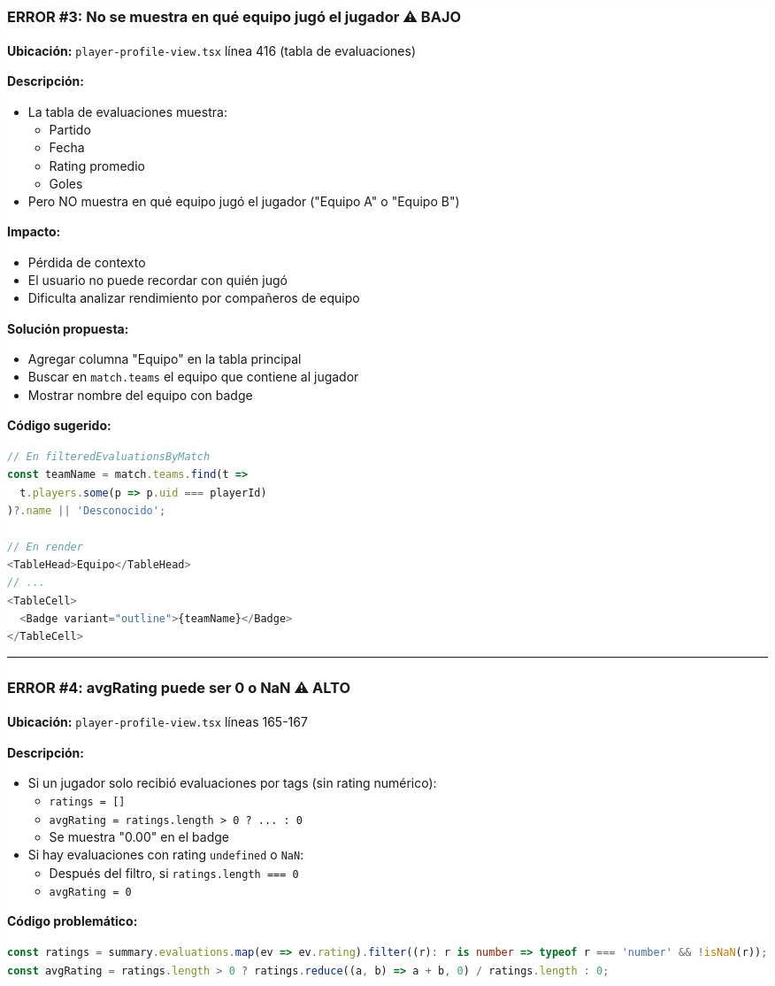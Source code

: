### ERROR #3: No se muestra en qué equipo jugó el jugador ⚠️ **BAJO**

**Ubicación:** `player-profile-view.tsx` línea 416 (tabla de evaluaciones)

**Descripción:**
- La tabla de evaluaciones muestra:
  - Partido
  - Fecha
  - Rating promedio
  - Goles
- Pero NO muestra en qué equipo jugó el jugador ("Equipo A" o "Equipo B")

**Impacto:**
- Pérdida de contexto
- El usuario no puede recordar con quién jugó
- Dificulta analizar rendimiento por compañeros de equipo

**Solución propuesta:**
- Agregar columna "Equipo" en la tabla principal
- Buscar en `match.teams` el equipo que contiene al jugador
- Mostrar nombre del equipo con badge

**Código sugerido:**
```typescript
// En filteredEvaluationsByMatch
const teamName = match.teams.find(t =>
  t.players.some(p => p.uid === playerId)
)?.name || 'Desconocido';

// En render
<TableHead>Equipo</TableHead>
// ...
<TableCell>
  <Badge variant="outline">{teamName}</Badge>
</TableCell>
```

---

### ERROR #4: avgRating puede ser 0 o NaN ⚠️ **ALTO**

**Ubicación:** `player-profile-view.tsx` líneas 165-167

**Descripción:**
- Si un jugador solo recibió evaluaciones por tags (sin rating numérico):
  - `ratings = []`
  - `avgRating = ratings.length > 0 ? ... : 0`
  - Se muestra "0.00" en el badge
- Si hay evaluaciones con rating `undefined` o `NaN`:
  - Después del filtro, si `ratings.length === 0`
  - `avgRating = 0`

**Código problemático:**
```typescript
const ratings = summary.evaluations.map(ev => ev.rating).filter((r): r is number => typeof r === 'number' && !isNaN(r));
const avgRating = ratings.length > 0 ? ratings.reduce((a, b) => a + b, 0) / ratings.length : 0;
```
